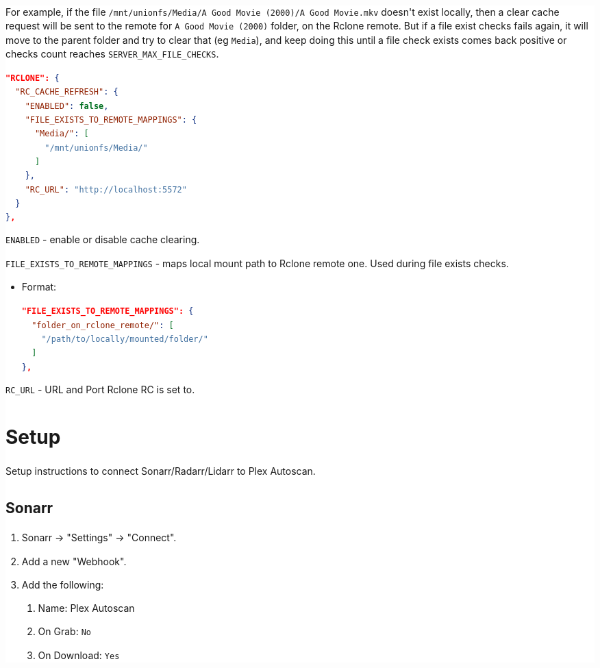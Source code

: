 For example, if the file `/mnt/unionfs/Media/A Good Movie (2000)/A Good Movie.mkv` doesn't exist locally, then a clear cache request will be sent to the remote for `A Good Movie (2000)` folder, on the Rclone remote. But if a file exist checks fails again, it will move to the parent folder and try to clear that (eg `Media`), and keep doing this until a file check exists comes back positive or checks count reaches `SERVER_MAX_FILE_CHECKS`.

```json
"RCLONE": {
  "RC_CACHE_REFRESH": {
    "ENABLED": false,
    "FILE_EXISTS_TO_REMOTE_MAPPINGS": {
      "Media/": [
        "/mnt/unionfs/Media/"
      ]
    },
    "RC_URL": "http://localhost:5572"
  }
},
```

`ENABLED` - enable or disable cache clearing.

`FILE_EXISTS_TO_REMOTE_MAPPINGS` - maps local mount path to Rclone remote one. Used during file exists checks.

- Format:

  ```json
  "FILE_EXISTS_TO_REMOTE_MAPPINGS": {
    "folder_on_rclone_remote/": [
      "/path/to/locally/mounted/folder/"
    ]
  },
  ```




`RC_URL` - URL and Port Rclone RC is set to.

# Setup

Setup instructions to connect Sonarr/Radarr/Lidarr to Plex Autoscan.

## Sonarr

1. Sonarr -> "Settings" -> "Connect".

1. Add a new "Webhook".

1. Add the following:

   1. Name: Plex Autoscan

   1. On Grab: `No`

   1. On Download: `Yes`

